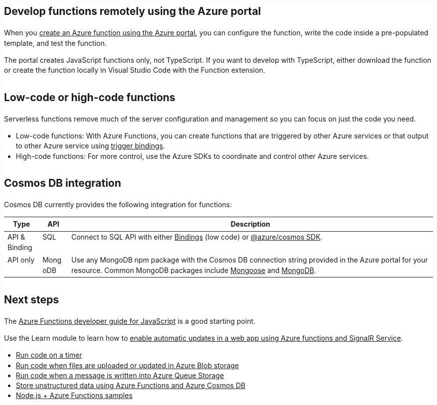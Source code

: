 ## Develop functions remotely using the Azure portal

When you [create an Azure function using the Azure portal](https://ms.portal.azure.com/#create/Microsoft.FunctionApp), you can configure the function, write the code inside a pre-populated template, and test the function. 

The portal creates JavaScript functions only, not TypeScript. If you want to develop with TypeScript, either download the function or create the function locally in Visual Studio Code with the Function extension. 

## Low-code or high-code functions

Serverless functions remove much of the server configuration and management so you can focus on just the code you need. 

* Low-code functions: With Azure Functions, you can create functions that are triggered by other Azure services or that output to other Azure service using [trigger bindings](/azure/azure-functions/functions-triggers-bindings). 
* High-code functions: For more control, use the Azure SDKs to coordinate and control other Azure services.

## Cosmos DB integration

Cosmos DB currently provides the following integration for functions:

|Type|API|Description|
|--|--|--|
|API & Binding|SQL|Connect to SQL API with either [Bindings](/azure/azure-functions/functions-add-output-binding-cosmos-db-vs-code?tabs=in-process&pivots=programming-language-javascript) (low code) or [@azure/cosmos SDK](https://www.npmjs.com/package/@azure/cosmos).| 
|API only|MongoDB|Use any MongoDB npm package with the Cosmos DB connection string provided in the Azure portal for your resource. Common MongoDB packages include [Mongoose](https://www.npmjs.com/package/mongoose) and [MongoDB](https://www.npmjs.com/package/mongodb).|



## Next steps

The [Azure Functions developer guide for JavaScript](/azure/azure-functions/functions-reference-node) is a good starting point. 

Use the Learn module to learn how to [enable automatic updates in a web app using Azure functions and SignalR Service](/training/modules/automatic-update-of-a-webapp-using-azure-functions-and-signalr/).

* [Run code on a timer](/azure/azure-functions/functions-create-scheduled-function)
* [Run code when files are uploaded or updated in Azure Blob storage](/azure/storage/blobs/storage-upload-process-images?tabs=nodejsv10)
* [Run code when a message is written into Azure Queue Storage](/azure/azure-functions/functions-create-storage-queue-triggered-function)
* [Store unstructured data using Azure Functions and Azure Cosmos DB](/azure/azure-functions/functions-integrate-store-unstructured-data-cosmosdb?tabs=javascript)
* [Node.js + Azure Functions samples](/samples/browse/?languages=javascript%2Cnodejs&products=azure-functions)
